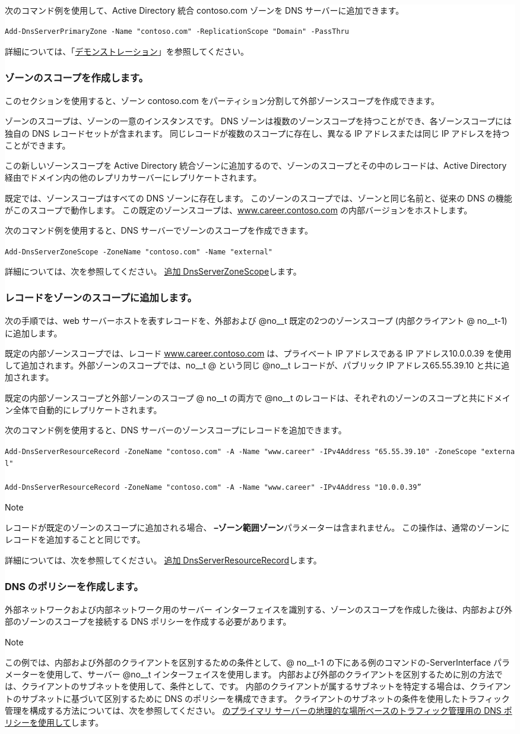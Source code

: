 次のコマンド例を使用して、Active Directory 統合 contoso.com ゾーンを DNS サーバーに追加できます。

    Add-DnsServerPrimaryZone -Name "contoso.com" -ReplicationScope "Domain" -PassThru

詳細については、「[デモンストレーション](https://docs.microsoft.com/powershell/module/dnsserver/add-dnsserverprimaryzone?view=win10-ps)」を参照してください。

### <a name="create-the-scopes-of-the-zone"></a>ゾーンのスコープを作成します。

このセクションを使用すると、ゾーン contoso.com をパーティション分割して外部ゾーンスコープを作成できます。

ゾーンのスコープは、ゾーンの一意のインスタンスです。 DNS ゾーンは複数のゾーンスコープを持つことができ、各ゾーンスコープには独自の DNS レコードセットが含まれます。 同じレコードが複数のスコープに存在し、異なる IP アドレスまたは同じ IP アドレスを持つことができます。 

この新しいゾーンスコープを Active Directory 統合ゾーンに追加するので、ゾーンのスコープとその中のレコードは、Active Directory 経由でドメイン内の他のレプリカサーバーにレプリケートされます。

既定では、ゾーンスコープはすべての DNS ゾーンに存在します。 このゾーンのスコープでは、ゾーンと同じ名前と、従来の DNS の機能がこのスコープで動作します。 この既定のゾーンスコープは、www.career.contoso.com の内部バージョンをホストします。

次のコマンド例を使用すると、DNS サーバーでゾーンのスコープを作成できます。

    Add-DnsServerZoneScope -ZoneName "contoso.com" -Name "external"

詳細については、次を参照してください。 [追加 DnsServerZoneScope](https://docs.microsoft.com/powershell/module/dnsserver/add-dnsserverzonescope?view=win10-ps)します。

### <a name="add-records-to-the-zone-scopes"></a>レコードをゾーンのスコープに追加します。

次の手順では、web サーバーホストを表すレコードを、外部および @no__t 既定の2つのゾーンスコープ (内部クライアント @ no__t-1) に追加します。 

既定の内部ゾーンスコープでは、レコード www.career.contoso.com は、プライベート IP アドレスである IP アドレス10.0.0.39 を使用して追加されます。外部ゾーンのスコープでは、no__t @ という同じ @no__t レコードが、パブリック IP アドレス65.55.39.10 と共に追加されます。 

既定の内部ゾーンスコープと外部ゾーンのスコープ @ no__t の両方で @no__t のレコードは、それぞれのゾーンのスコープと共にドメイン全体で自動的にレプリケートされます。

次のコマンド例を使用すると、DNS サーバーのゾーンスコープにレコードを追加できます。

    Add-DnsServerResourceRecord -ZoneName "contoso.com" -A -Name "www.career" -IPv4Address "65.55.39.10" -ZoneScope "external"
    
    Add-DnsServerResourceRecord -ZoneName "contoso.com" -A -Name "www.career" -IPv4Address "10.0.0.39”

> [!NOTE]
> レコードが既定のゾーンのスコープに追加される場合、 **–ゾーン範囲ゾーン**パラメーターは含まれません。 この操作は、通常のゾーンにレコードを追加することと同じです。

詳細については、次を参照してください。 [追加 DnsServerResourceRecord](https://docs.microsoft.com/powershell/module/dnsserver/add-dnsserverresourcerecord?view=win10-ps)します。

### <a name="create-the-dns-policies"></a>DNS のポリシーを作成します。

外部ネットワークおよび内部ネットワーク用のサーバー インターフェイスを識別する、ゾーンのスコープを作成した後は、内部および外部のゾーンのスコープを接続する DNS ポリシーを作成する必要があります。

> [!NOTE]
> この例では、内部および外部のクライアントを区別するための条件として、@ no__t-1 の下にある例のコマンドの-ServerInterface パラメーターを使用して、サーバー @no__t インターフェイスを使用します。 内部および外部のクライアントを区別するために別の方法では、クライアントのサブネットを使用して、条件として、です。 内部のクライアントが属するサブネットを特定する場合は、クライアントのサブネットに基づいて区別するために DNS のポリシーを構成できます。 クライアントのサブネットの条件を使用したトラフィック管理を構成する方法については、次を参照してください。 [のプライマリ サーバーの地理的な場所ベースのトラフィック管理用の DNS ポリシーを使用して](primary-geo-location.md)します。
